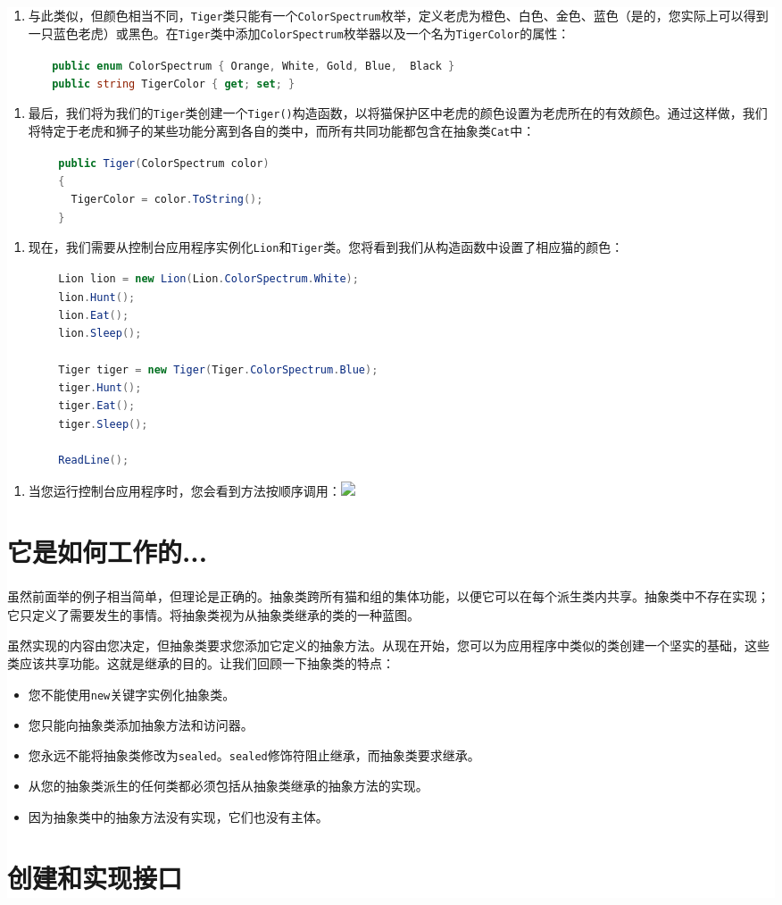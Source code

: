 1.  与此类似，但颜色相当不同，`Tiger`类只能有一个`ColorSpectrum`枚举，定义老虎为橙色、白色、金色、蓝色（是的，您实际上可以得到一只蓝色老虎）或黑色。在`Tiger`类中添加`ColorSpectrum`枚举器以及一个名为`TigerColor`的属性：

```cs
       public enum ColorSpectrum { Orange, White, Gold, Blue,  Black } 
       public string TigerColor { get; set; }

```

1.  最后，我们将为我们的`Tiger`类创建一个`Tiger()`构造函数，以将猫保护区中老虎的颜色设置为老虎所在的有效颜色。通过这样做，我们将特定于老虎和狮子的某些功能分离到各自的类中，而所有共同功能都包含在抽象类`Cat`中：

```cs
        public Tiger(ColorSpectrum color) 
        { 
          TigerColor = color.ToString(); 
        }

```

1.  现在，我们需要从控制台应用程序实例化`Lion`和`Tiger`类。您将看到我们从构造函数中设置了相应猫的颜色：

```cs
        Lion lion = new Lion(Lion.ColorSpectrum.White); 
        lion.Hunt(); 
        lion.Eat(); 
        lion.Sleep(); 

        Tiger tiger = new Tiger(Tiger.ColorSpectrum.Blue); 
        tiger.Hunt(); 
        tiger.Eat(); 
        tiger.Sleep(); 

        ReadLine();

```

1.  当您运行控制台应用程序时，您会看到方法按顺序调用：![](https://github.com/OpenDocCN/freelearn-csharp-zh/raw/master/docs/cs7-dncore-cb/img/B06434_02_07.png)

# 它是如何工作的...

虽然前面举的例子相当简单，但理论是正确的。抽象类跨所有猫和组的集体功能，以便它可以在每个派生类内共享。抽象类中不存在实现；它只定义了需要发生的事情。将抽象类视为从抽象类继承的类的一种蓝图。

虽然实现的内容由您决定，但抽象类要求您添加它定义的抽象方法。从现在开始，您可以为应用程序中类似的类创建一个坚实的基础，这些类应该共享功能。这就是继承的目的。让我们回顾一下抽象类的特点：

+   您不能使用`new`关键字实例化抽象类。

+   您只能向抽象类添加抽象方法和访问器。

+   您永远不能将抽象类修改为`sealed`。`sealed`修饰符阻止继承，而抽象类要求继承。

+   从您的抽象类派生的任何类都必须包括从抽象类继承的抽象方法的实现。

+   因为抽象类中的抽象方法没有实现，它们也没有主体。

# 创建和实现接口
